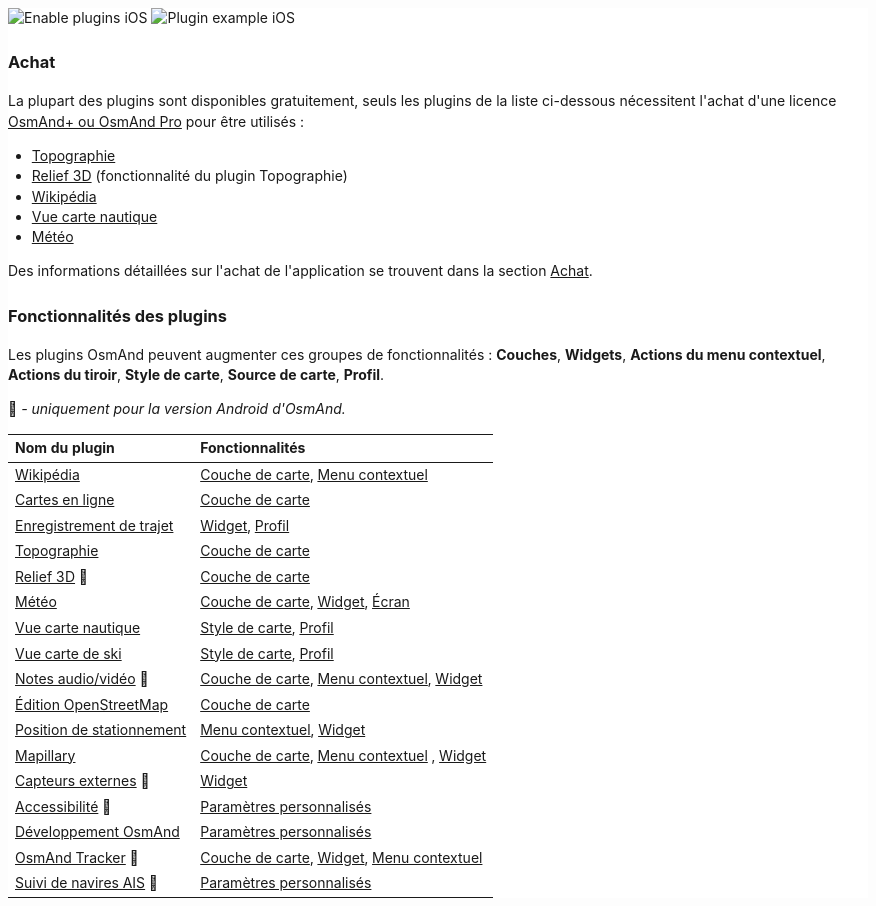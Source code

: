 ![Enable plugins iOS](@site/static/img/settings/plugins_enable_ios.png) ![Plugin example iOS](@site/static/img/settings/plugin_example_ios.png)

</TabItem>

</Tabs>

### Achat

La plupart des plugins sont disponibles gratuitement, seuls les plugins de la liste ci-dessous nécessitent l'achat d'une licence [OsmAnd+ ou OsmAnd Pro](../purchases/index.md) pour être utilisés :  

- [Topographie](../plugins/topography.md)
- [Relief 3D](../plugins/topography.md#3d-relief) (fonctionnalité du plugin Topographie)
- [Wikipédia](../plugins/wikipedia.md)
- [Vue carte nautique](../plugins/nautical-charts.md)
- [Météo](../plugins/weather.md)

Des informations détaillées sur l'achat de l'application se trouvent dans la section [Achat](../purchases/).

### Fonctionnalités des plugins

Les plugins OsmAnd peuvent augmenter ces groupes de fonctionnalités : **Couches**, **Widgets**, **Actions du menu contextuel**, **Actions du tiroir**, **Style de carte**, **Source de carte**, **Profil**.

🤖 *- uniquement pour la version Android d'OsmAnd.*

| Nom du plugin | Fonctionnalités |
|:------------|:-------|
| [Wikipédia](#wikipedia) | [Couche de carte](../plugins/wikipedia.md#download-wikipedia-packages), [Menu contextuel](../plugins/wikipedia.md#wikipedia-languages) |
| [Cartes en ligne](#online-maps) |[Couche de carte](../plugins/online-map.md#configure-map-source) |
| [Enregistrement de trajet](#trip-recording) | [Widget](../plugins/trip-recording.md#widgets), [Profil](../plugins/trip-recording.md#profile-settings) |
| [Topographie](#topography) | [Couche de carte](../plugins/topography.md#configure-map-view) |
| [Relief 3D](#topography) 🤖  | [Couche de carte](../plugins/topography.md#3d-relief) |
| [Météo](../plugins/weather.md) | [Couche de carte](../plugins/weather.md#display-weather-on-the-map), [Widget](../plugins/weather#weather-widgets), [Écran](../plugins/weather.md#configure-screen) |
| [Vue carte nautique](#nautical-map-view) | [Style de carte](../plugins/nautical-charts.md#nautical-map-style), [Profil](../plugins/nautical-charts.md#nautical-options)  |
| [Vue carte de ski](#ski-map-view) | [Style de carte](../plugins/ski-maps.md#set-winter-style), [Profil](../plugins/ski-maps.md#skiing-profile) |
|[Notes audio/vidéo](#audiovideo-notes) 🤖  | [Couche de carte](../plugins/audio-video-notes.md#show-all-on-the-map), [Menu contextuel](../plugins/audio-video-notes.md#create), [Widget](../plugins/audio-video-notes.md#recording-widget) |
|[Édition OpenStreetMap](#openstreetmap-editing)| [Couche de carte](../plugins/osm-editing.md#how-to-use) |
|[Position de stationnement](#parking-position) | [Menu contextuel](../plugins/parking.md#set-a-point), [Widget](../plugins/parking.md#parking-widget) |
|[Mapillary](#mapillary) | [Couche de carte](../plugins/mapillary.md#map-layer), [Menu contextuel](../plugins/mapillary.md#map-context-menu) , [Widget](../plugins/mapillary.md#mapillary-widget)|
|[Capteurs externes](#external-sensors) 🤖  | [Widget](../plugins/external-sensors.md#widgets) |
|[Accessibilité](#accessibility) 🤖  | [Paramètres personnalisés](../plugins/accessibility.md#plugin-settings) |
| [Développement OsmAnd](#osmand-development) | [Paramètres personnalisés](../plugins/development.md#plugin-settings) |
| [OsmAnd Tracker](#osmand-tracker) 🤖  | [Couche de carte](../plugins/osmand-tracker.md#active-marker-on-the-osmand-map), [Widget](../plugins/osmand-tracker.md#osmand-tracker-widget), [Menu contextuel](../plugins/osmand-tracker.md#active-marker-on-the-osmand-map) |
| [Suivi de navires AIS](#ais-tracker) 🤖  |  [Paramètres personnalisés](../plugins/ais-tracker.md#plugin-settings) |
